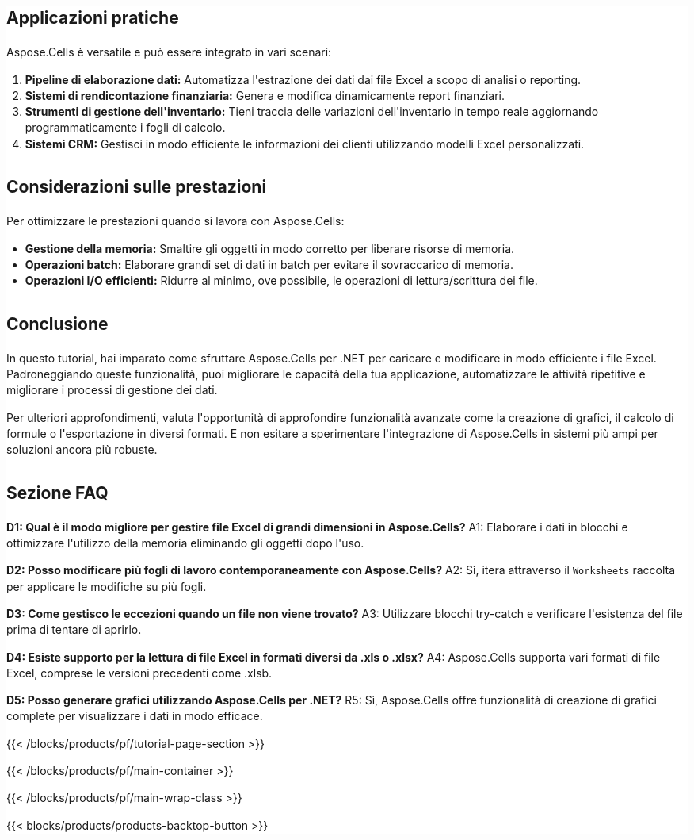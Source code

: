 ## Applicazioni pratiche

Aspose.Cells è versatile e può essere integrato in vari scenari:
1. **Pipeline di elaborazione dati:** Automatizza l'estrazione dei dati dai file Excel a scopo di analisi o reporting.
2. **Sistemi di rendicontazione finanziaria:** Genera e modifica dinamicamente report finanziari.
3. **Strumenti di gestione dell'inventario:** Tieni traccia delle variazioni dell'inventario in tempo reale aggiornando programmaticamente i fogli di calcolo.
4. **Sistemi CRM:** Gestisci in modo efficiente le informazioni dei clienti utilizzando modelli Excel personalizzati.

## Considerazioni sulle prestazioni

Per ottimizzare le prestazioni quando si lavora con Aspose.Cells:
- **Gestione della memoria:** Smaltire gli oggetti in modo corretto per liberare risorse di memoria.
- **Operazioni batch:** Elaborare grandi set di dati in batch per evitare il sovraccarico di memoria.
- **Operazioni I/O efficienti:** Ridurre al minimo, ove possibile, le operazioni di lettura/scrittura dei file.

## Conclusione

In questo tutorial, hai imparato come sfruttare Aspose.Cells per .NET per caricare e modificare in modo efficiente i file Excel. Padroneggiando queste funzionalità, puoi migliorare le capacità della tua applicazione, automatizzare le attività ripetitive e migliorare i processi di gestione dei dati. 

Per ulteriori approfondimenti, valuta l'opportunità di approfondire funzionalità avanzate come la creazione di grafici, il calcolo di formule o l'esportazione in diversi formati. E non esitare a sperimentare l'integrazione di Aspose.Cells in sistemi più ampi per soluzioni ancora più robuste.

## Sezione FAQ

**D1: Qual è il modo migliore per gestire file Excel di grandi dimensioni in Aspose.Cells?**
A1: Elaborare i dati in blocchi e ottimizzare l'utilizzo della memoria eliminando gli oggetti dopo l'uso.

**D2: Posso modificare più fogli di lavoro contemporaneamente con Aspose.Cells?**
A2: Sì, itera attraverso il `Worksheets` raccolta per applicare le modifiche su più fogli.

**D3: Come gestisco le eccezioni quando un file non viene trovato?**
A3: Utilizzare blocchi try-catch e verificare l'esistenza del file prima di tentare di aprirlo.

**D4: Esiste supporto per la lettura di file Excel in formati diversi da .xls o .xlsx?**
A4: Aspose.Cells supporta vari formati di file Excel, comprese le versioni precedenti come .xlsb.

**D5: Posso generare grafici utilizzando Aspose.Cells per .NET?**
R5: Sì, Aspose.Cells offre funzionalità di creazione di grafici complete per visualizzare i dati in modo efficace.

{{< /blocks/products/pf/tutorial-page-section >}}

{{< /blocks/products/pf/main-container >}}

{{< /blocks/products/pf/main-wrap-class >}}

{{< blocks/products/products-backtop-button >}}